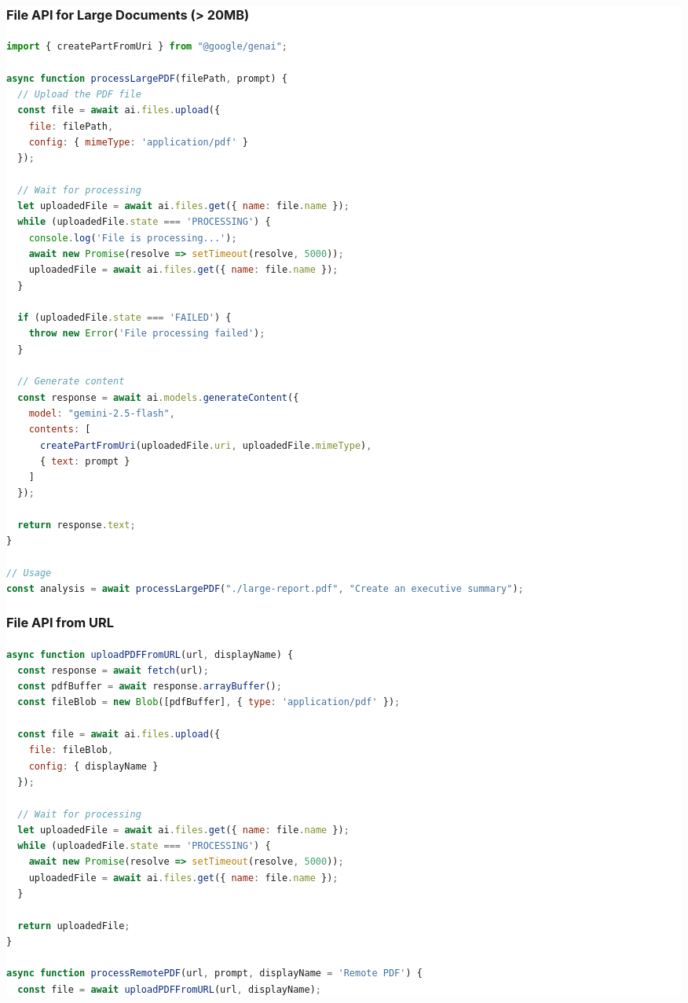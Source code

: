 ### File API for Large Documents (> 20MB)
```javascript
import { createPartFromUri } from "@google/genai";

async function processLargePDF(filePath, prompt) {
  // Upload the PDF file
  const file = await ai.files.upload({
    file: filePath,
    config: { mimeType: 'application/pdf' }
  });

  // Wait for processing
  let uploadedFile = await ai.files.get({ name: file.name });
  while (uploadedFile.state === 'PROCESSING') {
    console.log('File is processing...');
    await new Promise(resolve => setTimeout(resolve, 5000));
    uploadedFile = await ai.files.get({ name: file.name });
  }

  if (uploadedFile.state === 'FAILED') {
    throw new Error('File processing failed');
  }

  // Generate content
  const response = await ai.models.generateContent({
    model: "gemini-2.5-flash",
    contents: [
      createPartFromUri(uploadedFile.uri, uploadedFile.mimeType),
      { text: prompt }
    ]
  });

  return response.text;
}

// Usage
const analysis = await processLargePDF("./large-report.pdf", "Create an executive summary");
```

### File API from URL
```javascript
async function uploadPDFFromURL(url, displayName) {
  const response = await fetch(url);
  const pdfBuffer = await response.arrayBuffer();
  const fileBlob = new Blob([pdfBuffer], { type: 'application/pdf' });

  const file = await ai.files.upload({
    file: fileBlob,
    config: { displayName }
  });

  // Wait for processing
  let uploadedFile = await ai.files.get({ name: file.name });
  while (uploadedFile.state === 'PROCESSING') {
    await new Promise(resolve => setTimeout(resolve, 5000));
    uploadedFile = await ai.files.get({ name: file.name });
  }

  return uploadedFile;
}

async function processRemotePDF(url, prompt, displayName = 'Remote PDF') {
  const file = await uploadPDFFromURL(url, displayName);
```